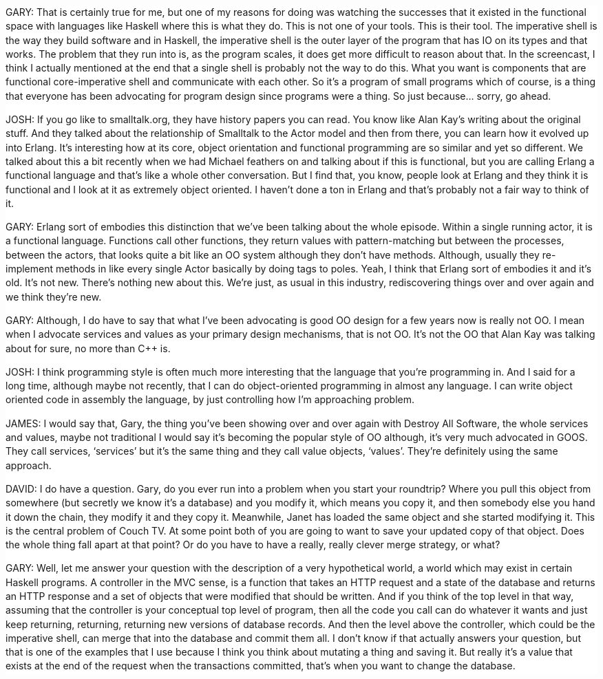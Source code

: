 GARY: That is certainly true for me, but one of my reasons for doing was watching the successes that it existed in the functional space with languages like Haskell where this is what they do. This is not one of your tools. This is their tool. The imperative shell is the way they build software and in Haskell, the imperative shell is the outer layer of the program that has IO on its types and that works. The problem that they run into is, as the program scales, it does get more difficult to reason about that. In the screencast, I think I actually mentioned at the end that a single shell is probably not the way to do this. What you want is components that are functional core-imperative shell and communicate with each other. So it’s a program of small programs which of course, is a thing that everyone has been advocating for program design since programs were a thing. So just because… sorry, go ahead.

JOSH: If you go like to smalltalk.org, they have history papers you can read. You know like Alan Kay’s writing about the original stuff. And they talked about the relationship of Smalltalk to the Actor model and then from there, you can learn how it evolved up into Erlang. It’s interesting how at its core, object orientation and functional programming are so similar and yet so different. We talked about this a bit recently when we had Michael feathers on and talking about if this is functional, but you are calling Erlang a functional language and that’s like a whole other conversation. But I find that, you know, people look at Erlang and they think it is functional and I look at it as extremely object oriented. I haven’t done a ton in Erlang and that’s probably not a fair way to think of it.

GARY: Erlang sort of embodies this distinction that we’ve been talking about the whole episode. Within a single running actor, it is a functional language. Functions call other functions, they return values with pattern-matching but between the processes, between the actors, that looks quite a bit like an OO system although they don’t have methods. Although, usually they re-implement methods in like every single Actor basically by doing tags to poles. Yeah, I think that Erlang sort of embodies it and it’s old. It’s not new. There’s nothing new about this. We’re just, as usual in this industry, rediscovering things over and over again and we think they’re new.

GARY: Although, I do have to say that what I’ve been advocating is good OO design for a few years now is really not OO. I mean when I advocate services and values as your primary design mechanisms, that is not OO. It’s not the OO that Alan Kay was talking about for sure, no more than C++ is.

JOSH: I think programming style is often much more interesting that the language that you’re programming in. And I said for a long time, although maybe not recently, that I can do object-oriented programming in almost any language. I can write object oriented code in assembly the language, by just controlling how I’m approaching problem.

JAMES: I would say that, Gary, the thing you’ve been showing over and over again with Destroy All Software, the whole services and values, maybe not traditional I would say it’s becoming the popular style of OO although, it’s very much advocated in GOOS. They call services, ‘services’ but it’s the same thing and they call value objects, ‘values’. They’re definitely using the same approach.

DAVID: I do have a question. Gary, do you ever run into a problem when you start your roundtrip? Where you pull this object from somewhere (but secretly we know it’s a database) and you modify it, which means you copy it, and then somebody else you hand it down the chain, they modify it and they copy it. Meanwhile, Janet has loaded the same object and she started modifying it. This is the central problem of Couch TV. At some point both of you are going to want to save your updated copy of that object. Does the whole thing fall apart at that point? Or do you have to have a really, really clever merge strategy, or what?

GARY: Well, let me answer your question with the description of a very hypothetical world, a world which may exist in certain Haskell programs. A controller in the MVC sense, is a function that takes an HTTP request and a state of the database and returns an HTTP response and a set of objects that were modified that should be written. And if you think of the top level in that way, assuming that the controller is your conceptual top level of program, then all the code you call can do whatever it wants and just keep returning, returning, returning new versions of database records. And then the level above the controller, which could be the imperative shell, can merge that into the database and commit them all. I don’t know if that actually answers your question, but that is one of the examples that I use because I think you think about mutating a thing and saving it. But really it’s a value that exists at the end of the request when the transactions committed, that’s when you want to change the database.
